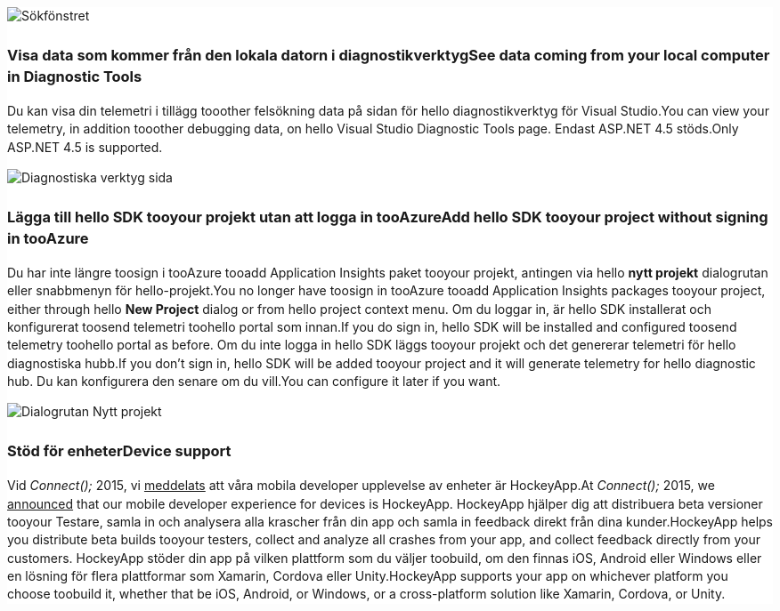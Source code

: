 ![Sökfönstret](./media/app-insights-release-notes-vsix/search.png)

### <a name="see-data-coming-from-your-local-computer-in-diagnostic-tools"></a><span data-ttu-id="52ac0-310">Visa data som kommer från den lokala datorn i diagnostikverktyg</span><span class="sxs-lookup"><span data-stu-id="52ac0-310">See data coming from your local computer in Diagnostic Tools</span></span>
<span data-ttu-id="52ac0-311">Du kan visa din telemetri i tillägg tooother felsökning data på sidan för hello diagnostikverktyg för Visual Studio.</span><span class="sxs-lookup"><span data-stu-id="52ac0-311">You can view your telemetry, in addition tooother debugging data, on hello Visual Studio Diagnostic Tools page.</span></span> <span data-ttu-id="52ac0-312">Endast ASP.NET 4.5 stöds.</span><span class="sxs-lookup"><span data-stu-id="52ac0-312">Only ASP.NET 4.5 is supported.</span></span>

![Diagnostiska verktyg sida](./media/app-insights-release-notes-vsix/diagtools.png)

### <a name="add-hello-sdk-tooyour-project-without-signing-in-tooazure"></a><span data-ttu-id="52ac0-314">Lägga till hello SDK tooyour projekt utan att logga in tooAzure</span><span class="sxs-lookup"><span data-stu-id="52ac0-314">Add hello SDK tooyour project without signing in tooAzure</span></span>
<span data-ttu-id="52ac0-315">Du har inte längre toosign i tooAzure tooadd Application Insights paket tooyour projekt, antingen via hello **nytt projekt** dialogrutan eller snabbmenyn för hello-projekt.</span><span class="sxs-lookup"><span data-stu-id="52ac0-315">You no longer have toosign in tooAzure tooadd Application Insights packages tooyour project, either through hello **New Project** dialog or from hello project context menu.</span></span> <span data-ttu-id="52ac0-316">Om du loggar in, är hello SDK installerat och konfigurerat toosend telemetri toohello portal som innan.</span><span class="sxs-lookup"><span data-stu-id="52ac0-316">If you do sign in, hello SDK will be installed and configured toosend telemetry toohello portal as before.</span></span> <span data-ttu-id="52ac0-317">Om du inte logga in hello SDK läggs tooyour projekt och det genererar telemetri för hello diagnostiska hubb.</span><span class="sxs-lookup"><span data-stu-id="52ac0-317">If you don’t sign in, hello SDK will be added tooyour project and it will generate telemetry for hello diagnostic hub.</span></span> <span data-ttu-id="52ac0-318">Du kan konfigurera den senare om du vill.</span><span class="sxs-lookup"><span data-stu-id="52ac0-318">You can configure it later if you want.</span></span>

![Dialogrutan Nytt projekt](./media/app-insights-release-notes-vsix/newproject.png)

### <a name="device-support"></a><span data-ttu-id="52ac0-320">Stöd för enheter</span><span class="sxs-lookup"><span data-stu-id="52ac0-320">Device support</span></span>
<span data-ttu-id="52ac0-321">Vid *Connect();* 2015, vi [meddelats](https://azure.microsoft.com/blog/deep-diagnostics-for-web-apps-with-application-insights/) att våra mobila developer upplevelse av enheter är HockeyApp.</span><span class="sxs-lookup"><span data-stu-id="52ac0-321">At *Connect();* 2015, we [announced](https://azure.microsoft.com/blog/deep-diagnostics-for-web-apps-with-application-insights/) that our mobile developer experience for devices is HockeyApp.</span></span> <span data-ttu-id="52ac0-322">HockeyApp hjälper dig att distribuera beta versioner tooyour Testare, samla in och analysera alla krascher från din app och samla in feedback direkt från dina kunder.</span><span class="sxs-lookup"><span data-stu-id="52ac0-322">HockeyApp helps you distribute beta builds tooyour testers, collect and analyze all crashes from your app, and collect feedback directly from your customers.</span></span>
<span data-ttu-id="52ac0-323">HockeyApp stöder din app på vilken plattform som du väljer toobuild, om den finnas iOS, Android eller Windows eller en lösning för flera plattformar som Xamarin, Cordova eller Unity.</span><span class="sxs-lookup"><span data-stu-id="52ac0-323">HockeyApp supports your app on whichever platform you choose toobuild it, whether that be iOS, Android, or Windows, or a cross-platform solution like Xamarin, Cordova, or Unity.</span></span>
